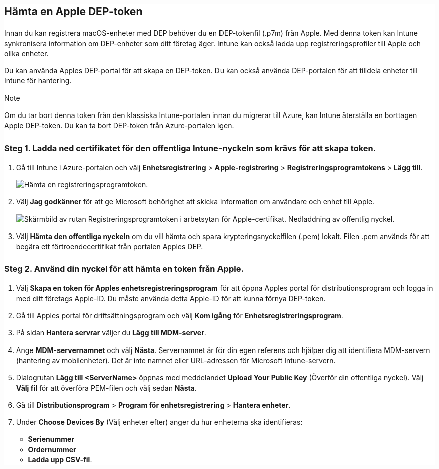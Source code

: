 ## <a name="get-an-apple-dep-token"></a>Hämta en Apple DEP-token

Innan du kan registrera macOS-enheter med DEP behöver du en DEP-tokenfil (.p7m) från Apple. Med denna token kan Intune synkronisera information om DEP-enheter som ditt företag äger. Intune kan också ladda upp registreringsprofiler till Apple och olika enheter.

Du kan använda Apples DEP-portal för att skapa en DEP-token. Du kan också använda DEP-portalen för att tilldela enheter till Intune för hantering.

> [!NOTE]
> Om du tar bort denna token från den klassiska Intune-portalen innan du migrerar till Azure, kan Intune återställa en borttagen Apple DEP-token. Du kan ta bort DEP-token från Azure-portalen igen.

### <a name="step-1-download-the-intune-public-key-certificate-required-to-create-the-token"></a>Steg 1. Ladda ned certifikatet för den offentliga Intune-nyckeln som krävs för att skapa token.

1. Gå till [Intune i Azure-portalen](https://aka.ms/intuneportal) och välj **Enhetsregistrering** > **Apple-registrering** > **Registreringsprogramtokens** > **Lägg till**.

    ![Hämta en registreringsprogramtoken.](./media/device-enrollment-program-enroll-ios/image01.png)

2. Välj **Jag godkänner** för att ge Microsoft behörighet att skicka information om användare och enhet till Apple.

   ![Skärmbild av rutan Registreringsprogramtoken i arbetsytan för Apple-certifikat. Nedladdning av offentlig nyckel.](./media/device-enrollment-program-enroll-ios-newui/add-enrollment-program-token-pane.png)

3. Välj **Hämta den offentliga nyckeln** om du vill hämta och spara krypteringsnyckelfilen (.pem) lokalt. Filen .pem används för att begära ett förtroendecertifikat från portalen Apples DEP.


### <a name="step-2-use-your-key-to-download-a-token-from-apple"></a>Steg 2. Använd din nyckel för att hämta en token från Apple.

1. Välj **Skapa en token för Apples enhetsregistreringsprogram** för att öppna Apples portal för distributionsprogram och logga in med ditt företags Apple-ID. Du måste använda detta Apple-ID för att kunna förnya DEP-token.
2.  Gå till Apples [portal för driftsättningsprogram](https://deploy.apple.com) och välj **Kom igång** för **Enhetsregistreringsprogram**.

3. På sidan **Hantera servrar** väljer du **Lägg till MDM-server**.
4. Ange **MDM-servernamnet** och välj **Nästa**. Servernamnet är för din egen referens och hjälper dig att identifiera MDM-servern (hantering av mobilenheter). Det är inte namnet eller URL-adressen för Microsoft Intune-servern.

5. Dialogrutan **Lägg till &lt;ServerName&gt;** öppnas med meddelandet **Upload Your Public Key** (Överför din offentliga nyckel). Välj **Välj fil** för att överföra PEM-filen och välj sedan **Nästa**.

6. Gå till **Distributionsprogram** &gt; **Program för enhetsregistrering** &gt; **Hantera enheter**.
7. Under **Choose Devices By** (Välj enheter efter) anger du hur enheterna ska identifieras:
    - **Serienummer**
    - **Ordernummer**
    - **Ladda upp CSV-fil**.
